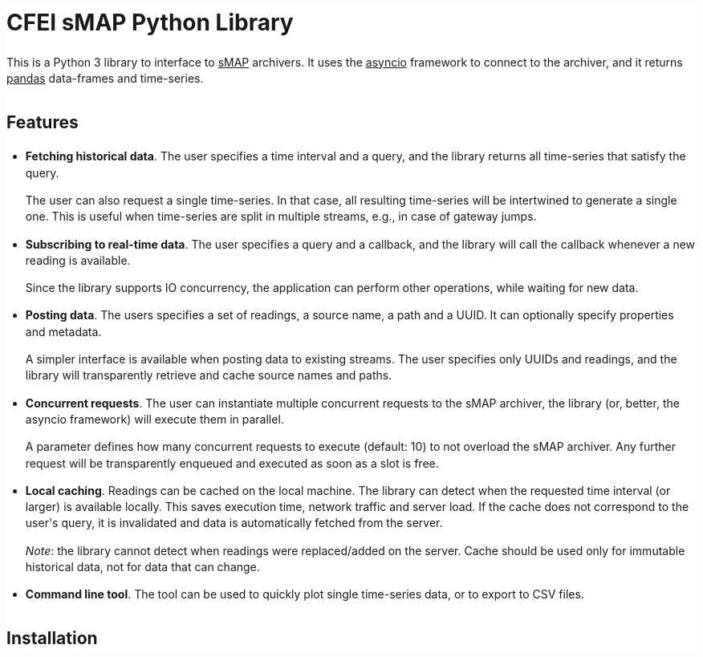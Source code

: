 CFEI sMAP Python Library
===========

This is a Python 3 library to interface to [sMAP] archivers.
It uses the [asyncio] framework to connect to the archiver, and it returns [pandas] data-frames and time-series.


Features
----

*   **Fetching historical data**.
    The user specifies a time interval and a query, and the library returns all time-series that satisfy the query.

    The user can also request a single time-series.
    In that case, all resulting time-series will be intertwined to generate a single one.
    This is useful when time-series are split in multiple streams, e.g., in case of gateway jumps.

*   **Subscribing to real-time data**.
    The user specifies a query and a callback, and the library will call the callback whenever a new reading is available.

    Since the library supports IO concurrency, the application can perform other operations, while waiting for new data.

*   **Posting data**.
    The users specifies a set of readings, a source name, a path and a UUID.
    It can optionally specify properties and metadata.

    A simpler interface is available when posting data to existing streams.
    The user specifies only UUIDs and readings, and the library will transparently retrieve and cache source names and paths.

*   **Concurrent requests**.
    The user can instantiate multiple concurrent requests to the sMAP archiver, the library (or, better, the asyncio framework) will execute them in parallel.

    A parameter defines how many concurrent requests to execute (default: 10) to not overload the sMAP archiver.
    Any further request will be transparently enqueued and executed as soon as a slot is free.

*   **Local caching**.
    Readings can be cached on the local machine.
    The library can detect when the requested time interval (or larger) is available locally.
    This saves execution time, network traffic and server load.
    If the cache does not correspond to the user's query, it is invalidated and data is automatically fetched from the server.

    *Note*: the library cannot detect when readings were replaced/added on the server.
    Cache should be used only for immutable historical data, not for data that can change.

*   **Command line tool**.
    The tool can be used to quickly plot single time-series data, or to export to CSV files.


Installation
----


[sMAP]: https://pythonhosted.org/Smap/en/2.0/archiver.html
[asyncio]: https://docs.python.org/3/library/asyncio.html
[pandas]: https://pandas.pydata.org/